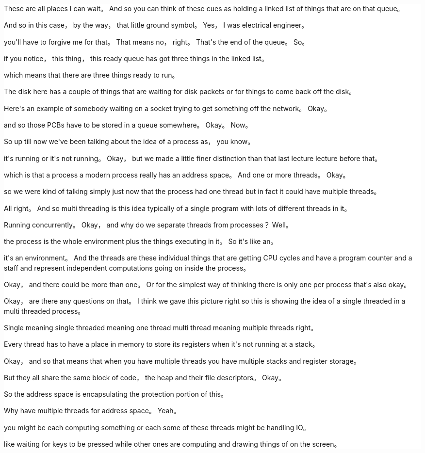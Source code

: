  These are all places I can wait。 And so you can think of these cues as holding a linked list of things that are on that queue。

 And so in this case， by the way， that little ground symbol。 Yes， I was electrical engineer。

 you'll have to forgive me for that。 That means no， right。 That's the end of the queue。 So。

 if you notice， this thing， this ready queue has got three things in the linked list。

 which means that there are three things ready to run。

 The disk here has a couple of things that are waiting for disk packets or for things to come back off the disk。

 Here's an example of somebody waiting on a socket trying to get something off the network。 Okay。

 and so those PCBs have to be stored in a queue somewhere。 Okay。 Now。

 So up till now we've been talking about the idea of a process as， you know。

 it's running or it's not running。 Okay， but we made a little finer distinction than that last lecture lecture before that。

 which is that a process a modern process really has an address space。 And one or more threads。 Okay。

 so we were kind of talking simply just now that the process had one thread but in fact it could have multiple threads。

 All right。 And so multi threading is this idea typically of a single program with lots of different threads in it。

 Running concurrently。 Okay， and why do we separate threads from processes？ Well。

 the process is the whole environment plus the things executing in it。 So it's like an。

 it's an environment。 And the threads are these individual things that are getting CPU cycles and have a program counter and a staff and represent independent computations going on inside the process。

 Okay， and there could be more than one。 Or for the simplest way of thinking there is only one per process that's also okay。

 Okay， are there any questions on that。 I think we gave this picture right so this is showing the idea of a single threaded in a multi threaded process。

 Single meaning single threaded meaning one thread multi thread meaning multiple threads right。

 Every thread has to have a place in memory to store its registers when it's not running at a stack。

 Okay， and so that means that when you have multiple threads you have multiple stacks and register storage。

 But they all share the same block of code， the heap and their file descriptors。 Okay。

 So the address space is encapsulating the protection portion of this。

 Why have multiple threads for address space。 Yeah。

 you might be each computing something or each some of these threads might be handling IO。

 like waiting for keys to be pressed while other ones are computing and drawing things of on the screen。
